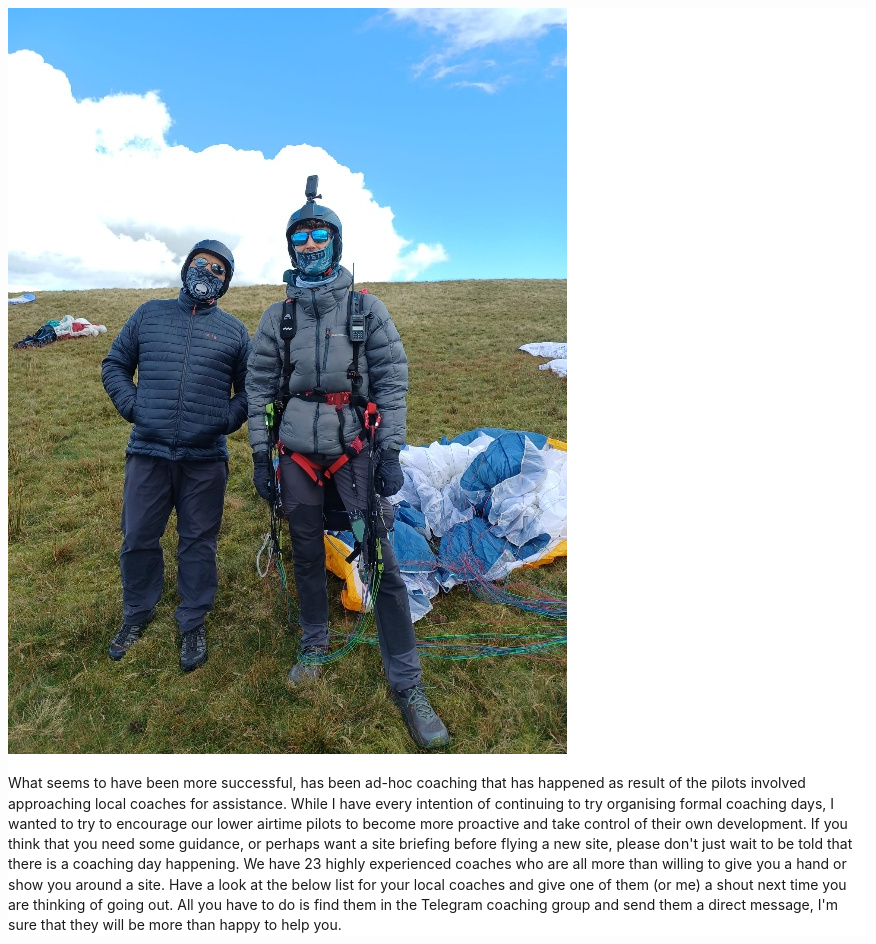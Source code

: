 [![](coaching2.jpg)](coaching2.jpg)

What seems to have been more successful, has been ad-hoc coaching that has happened as result of the pilots involved approaching local coaches for assistance. While I have every intention of continuing to try organising formal coaching days, I wanted to try to encourage our lower airtime pilots to become more proactive and take control of their own development. If you think that you need some guidance, or perhaps want a site briefing before flying a new site, please don't just wait to be told that there is a coaching day happening. We have 23 highly experienced coaches who are all more than willing to give you a hand or show you around a site. Have a look at the below list for your local coaches and give one of them (or me) a shout next time you are thinking of going out. All you have to do is find them in the Telegram coaching group and send them a direct message, I'm sure that they will be more than happy to help you.
